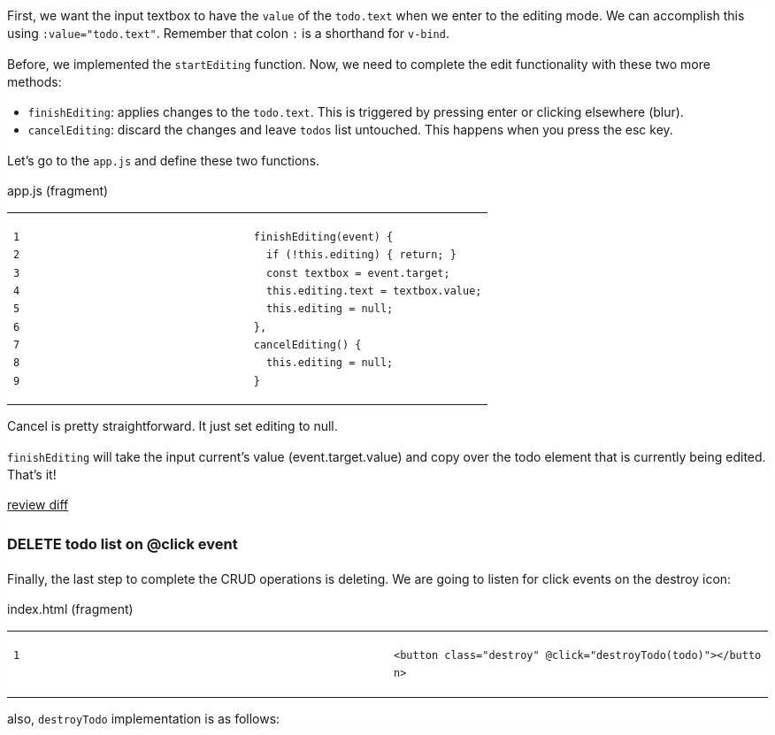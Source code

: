 First, we want the input textbox to have the `value` of the `todo.text` when we enter to the editing mode. We can accomplish this using `:value="todo.text"`. Remember that colon `:` is a shorthand for `v-bind`.

Before, we implemented the `startEditing` function. Now, we need to complete the edit functionality with these two more methods:

- `finishEditing`: applies changes to the `todo.text`. This is triggered by pressing enter or clicking elsewhere (blur).
- `cancelEditing`: discard the changes and leave `todos` list untouched. This happens when you press the esc key.

Let’s go to the `app.js` and define these two functions.

app.js (fragment)

<table><colgroup><col style="width: 50%" /><col style="width: 50%" /></colgroup><tbody><tr class="odd"><td><pre><code>1
2
3
4
5
6
7
8
9</code></pre></td><td><pre><code>finishEditing(event) {
  if (!this.editing) { return; }
  const textbox = event.target;
  this.editing.text = textbox.value;
  this.editing = null;
},
cancelEditing() {
  this.editing = null;
}</code></pre></td></tr></tbody></table>

Cancel is pretty straightforward. It just set editing to null.

`finishEditing` will take the input current’s value (event.target.value) and copy over the todo element that is currently being edited. That’s it!

[review diff](https://github.com/amejiarosario/vue-todo-app/commit/4af7d31)

### <a href="#DELETE-todo-list-on-click-event" class="headerlink" title="DELETE todo list on @click event"></a>DELETE todo list on @click event

Finally, the last step to complete the CRUD operations is deleting. We are going to listen for click events on the destroy icon:

index.html (fragment)

<table><colgroup><col style="width: 50%" /><col style="width: 50%" /></colgroup><tbody><tr class="odd"><td><pre><code>1</code></pre></td><td><pre><code>&lt;button class=&quot;destroy&quot; @click=&quot;destroyTodo(todo)&quot;&gt;&lt;/button&gt;</code></pre></td></tr></tbody></table>

also, `destroyTodo` implementation is as follows:
